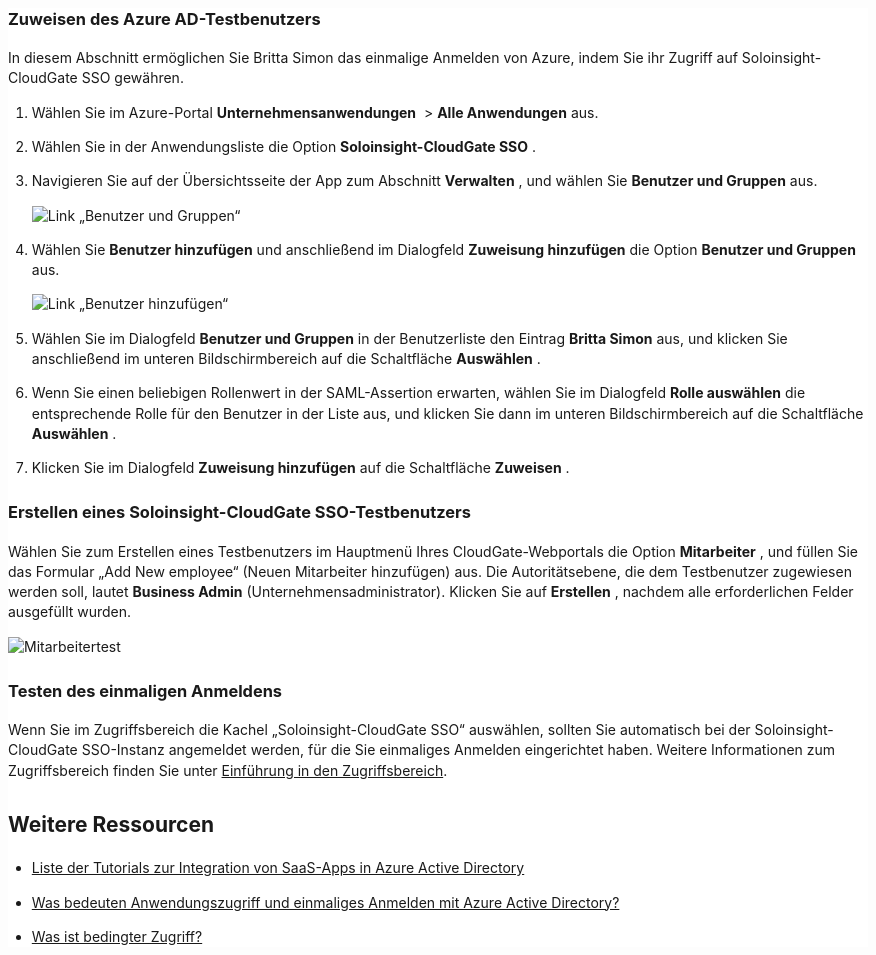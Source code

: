 ### <a name="assign-the-azure-ad-test-user"></a>Zuweisen des Azure AD-Testbenutzers

In diesem Abschnitt ermöglichen Sie Britta Simon das einmalige Anmelden von Azure, indem Sie ihr Zugriff auf Soloinsight-CloudGate SSO gewähren.

1. Wählen Sie im Azure-Portal **Unternehmensanwendungen**  > **Alle Anwendungen** aus.
1. Wählen Sie in der Anwendungsliste die Option **Soloinsight-CloudGate SSO** .
1. Navigieren Sie auf der Übersichtsseite der App zum Abschnitt **Verwalten** , und wählen Sie **Benutzer und Gruppen** aus.

   ![Link „Benutzer und Gruppen“](common/users-groups-blade.png)

1. Wählen Sie **Benutzer hinzufügen** und anschließend im Dialogfeld **Zuweisung hinzufügen** die Option **Benutzer und Gruppen** aus.

    ![Link „Benutzer hinzufügen“](common/add-assign-user.png)

1. Wählen Sie im Dialogfeld **Benutzer und Gruppen** in der Benutzerliste den Eintrag **Britta Simon** aus, und klicken Sie anschließend im unteren Bildschirmbereich auf die Schaltfläche **Auswählen** .
1. Wenn Sie einen beliebigen Rollenwert in der SAML-Assertion erwarten, wählen Sie im Dialogfeld **Rolle auswählen** die entsprechende Rolle für den Benutzer in der Liste aus, und klicken Sie dann im unteren Bildschirmbereich auf die Schaltfläche **Auswählen** .
1. Klicken Sie im Dialogfeld **Zuweisung hinzufügen** auf die Schaltfläche **Zuweisen** .

### <a name="create-soloinsight-cloudgate-sso-test-user"></a>Erstellen eines Soloinsight-CloudGate SSO-Testbenutzers

Wählen Sie zum Erstellen eines Testbenutzers im Hauptmenü Ihres CloudGate-Webportals die Option **Mitarbeiter** , und füllen Sie das Formular „Add New employee“ (Neuen Mitarbeiter hinzufügen) aus. Die Autoritätsebene, die dem Testbenutzer zugewiesen werden soll, lautet **Business Admin** (Unternehmensadministrator). Klicken Sie auf **Erstellen** , nachdem alle erforderlichen Felder ausgefüllt wurden.

![Mitarbeitertest](./media/soloinsight-cloudgate-sso-tutorial/employee-test.png)

### <a name="test-sso"></a>Testen des einmaligen Anmeldens

Wenn Sie im Zugriffsbereich die Kachel „Soloinsight-CloudGate SSO“ auswählen, sollten Sie automatisch bei der Soloinsight-CloudGate SSO-Instanz angemeldet werden, für die Sie einmaliges Anmelden eingerichtet haben. Weitere Informationen zum Zugriffsbereich finden Sie unter [Einführung in den Zugriffsbereich](../user-help/my-apps-portal-end-user-access.md).

## <a name="additional-resources"></a>Weitere Ressourcen

- [Liste der Tutorials zur Integration von SaaS-Apps in Azure Active Directory](./tutorial-list.md)

- [Was bedeuten Anwendungszugriff und einmaliges Anmelden mit Azure Active Directory?](../manage-apps/what-is-single-sign-on.md)

- [Was ist bedingter Zugriff?](../conditional-access/overview.md)